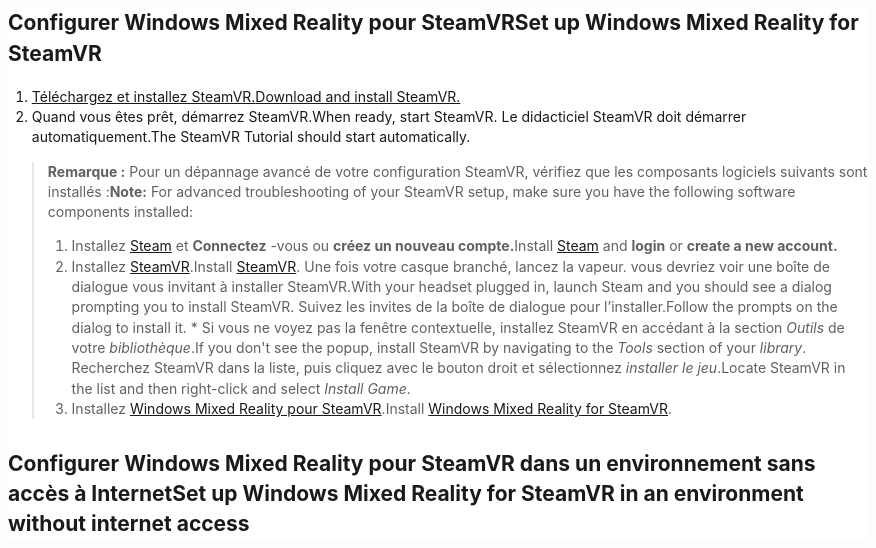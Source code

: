 ## <a name="set-up-windows-mixed-reality-for-steamvr"></a><span data-ttu-id="4fe4c-115">Configurer Windows Mixed Reality pour SteamVR</span><span class="sxs-lookup"><span data-stu-id="4fe4c-115">Set up Windows Mixed Reality for SteamVR</span></span>

1. [<span data-ttu-id="4fe4c-116">Téléchargez et installez SteamVR.</span><span class="sxs-lookup"><span data-stu-id="4fe4c-116">Download and install SteamVR.</span></span>](https://steamcdn-a.akamaihd.net/client/installer/SteamWindowsMRInstaller.exe)
2. <span data-ttu-id="4fe4c-117">Quand vous êtes prêt, démarrez SteamVR.</span><span class="sxs-lookup"><span data-stu-id="4fe4c-117">When ready, start SteamVR.</span></span> <span data-ttu-id="4fe4c-118">Le didacticiel SteamVR doit démarrer automatiquement.</span><span class="sxs-lookup"><span data-stu-id="4fe4c-118">The SteamVR Tutorial should start automatically.</span></span>

> <span data-ttu-id="4fe4c-119">**Remarque :** Pour un dépannage avancé de votre configuration SteamVR, vérifiez que les composants logiciels suivants sont installés :</span><span class="sxs-lookup"><span data-stu-id="4fe4c-119">**Note:** For advanced troubleshooting of your SteamVR setup, make sure you have the following software components installed:</span></span>
> 1. <span data-ttu-id="4fe4c-120">Installez [Steam](http://store.steampowered.com/about/) et **Connectez** -vous ou **créez un nouveau compte.**</span><span class="sxs-lookup"><span data-stu-id="4fe4c-120">Install [Steam](http://store.steampowered.com/about/) and **login** or **create a new account.**</span></span>
> 2. <span data-ttu-id="4fe4c-121">Installez [SteamVR](https://store.steampowered.com/app/250820/SteamVR/).</span><span class="sxs-lookup"><span data-stu-id="4fe4c-121">Install [SteamVR](https://store.steampowered.com/app/250820/SteamVR/).</span></span> <span data-ttu-id="4fe4c-122">Une fois votre casque branché, lancez la vapeur. vous devriez voir une boîte de dialogue vous invitant à installer SteamVR.</span><span class="sxs-lookup"><span data-stu-id="4fe4c-122">With your headset plugged in, launch Steam and you should see a dialog prompting you to install SteamVR.</span></span> <span data-ttu-id="4fe4c-123">Suivez les invites de la boîte de dialogue pour l’installer.</span><span class="sxs-lookup"><span data-stu-id="4fe4c-123">Follow the prompts on the dialog to install it.</span></span>
    * <span data-ttu-id="4fe4c-124">Si vous ne voyez pas la fenêtre contextuelle, installez SteamVR en accédant à la section *Outils* de votre *bibliothèque*.</span><span class="sxs-lookup"><span data-stu-id="4fe4c-124">If you don't see the popup, install SteamVR by navigating to the *Tools* section of your *library*.</span></span> <span data-ttu-id="4fe4c-125">Recherchez SteamVR dans la liste, puis cliquez avec le bouton droit et sélectionnez *installer le jeu*.</span><span class="sxs-lookup"><span data-stu-id="4fe4c-125">Locate SteamVR in the list and then right-click and select *Install Game*.</span></span>
> 3. <span data-ttu-id="4fe4c-126">Installez [Windows Mixed Reality pour SteamVR](https://store.steampowered.com/app/719950/Windows_Mixed_Reality_for_SteamVR/).</span><span class="sxs-lookup"><span data-stu-id="4fe4c-126">Install [Windows Mixed Reality for SteamVR](https://store.steampowered.com/app/719950/Windows_Mixed_Reality_for_SteamVR/).</span></span>

## <a name="set-up-windows-mixed-reality-for-steamvr-in-an-environment-without-internet-access"></a><span data-ttu-id="4fe4c-127">Configurer Windows Mixed Reality pour SteamVR dans un environnement sans accès à Internet</span><span class="sxs-lookup"><span data-stu-id="4fe4c-127">Set up Windows Mixed Reality for SteamVR in an environment without internet access</span></span>
